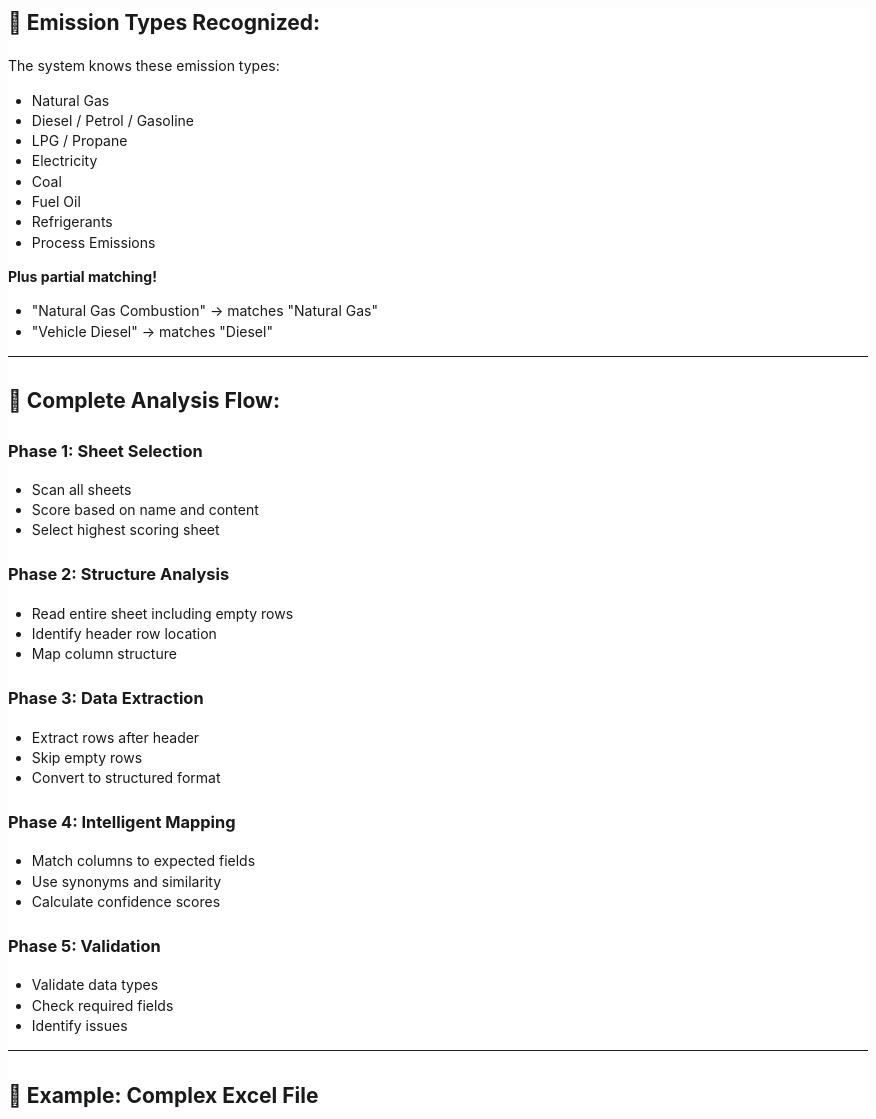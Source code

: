 
## 🎯 **Emission Types Recognized:**

The system knows these emission types:
- Natural Gas
- Diesel / Petrol / Gasoline
- LPG / Propane
- Electricity
- Coal
- Fuel Oil
- Refrigerants
- Process Emissions

**Plus partial matching!** 
- "Natural Gas Combustion" → matches "Natural Gas"
- "Vehicle Diesel" → matches "Diesel"

---

## 🔄 **Complete Analysis Flow:**

### **Phase 1: Sheet Selection**
- Scan all sheets
- Score based on name and content
- Select highest scoring sheet

### **Phase 2: Structure Analysis**
- Read entire sheet including empty rows
- Identify header row location
- Map column structure

### **Phase 3: Data Extraction**
- Extract rows after header
- Skip empty rows
- Convert to structured format

### **Phase 4: Intelligent Mapping**
- Match columns to expected fields
- Use synonyms and similarity
- Calculate confidence scores

### **Phase 5: Validation**
- Validate data types
- Check required fields
- Identify issues

---

## 📝 **Example: Complex Excel File**
